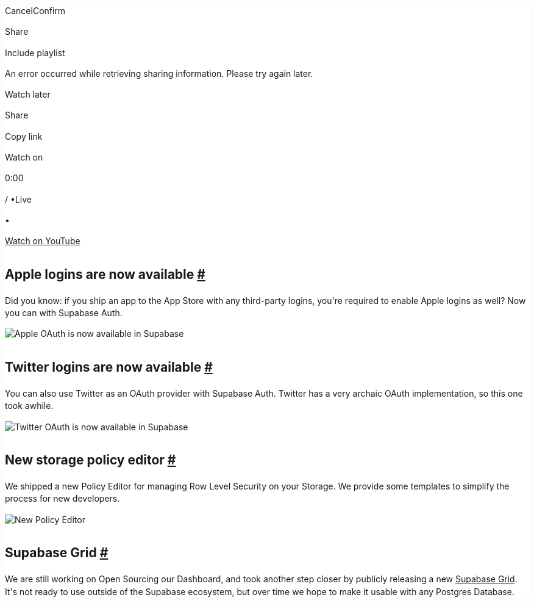 CancelConfirm

Share

Include playlist

An error occurred while retrieving sharing information. Please try again later.

Watch later

Share

Copy link

Watch on

0:00

/
•Live

•

[Watch on YouTube](https://www.youtube.com/watch?v=qETcl3SUfzU "Watch on YouTube")

## Apple logins are now available [\#](https://supabase.com/blog/supabase-beta-may-2021\#apple-logins-are-now-available)

Did you know: if you ship an app to the App Store with any third-party logins, you're required to enable Apple logins as well? Now you can with Supabase Auth.

![Apple OAuth is now available in Supabase](https://supabase.com/_next/image?url=%2Fimages%2Fblog%2F2021-may%2Fsupabase-apple-login.png&w=3840&q=75&dpl=dpl_7FY8EmFQ6G3YqautJ4Fvh1viLnvu)

## Twitter logins are now available [\#](https://supabase.com/blog/supabase-beta-may-2021\#twitter-logins-are-now-available)

You can also use Twitter as an OAuth provider with Supabase Auth. Twitter has a very archaic OAuth implementation, so this one took awhile.

![Twitter OAuth is now available in Supabase](https://supabase.com/_next/image?url=%2Fimages%2Fblog%2F2021-may%2Fsupabase-twitter-login.png&w=3840&q=75&dpl=dpl_7FY8EmFQ6G3YqautJ4Fvh1viLnvu)

## New storage policy editor [\#](https://supabase.com/blog/supabase-beta-may-2021\#new-storage-policy-editor)

We shipped a new Policy Editor for managing Row Level Security on your Storage. We provide some templates to simplify the process for new developers.

![New Policy Editor](https://supabase.com/_next/image?url=%2Fimages%2Fblog%2F2021-may%2Fstorage-policies.png&w=3840&q=75&dpl=dpl_7FY8EmFQ6G3YqautJ4Fvh1viLnvu)

## Supabase Grid [\#](https://supabase.com/blog/supabase-beta-may-2021\#supabase-grid)

We are still working on Open Sourcing our Dashboard, and took another step closer by publicly releasing a new [Supabase Grid](https://github.com/supabase/grid). It's not ready to use outside of the Supabase ecosystem, but over time we hope to make it usable with any Postgres Database.

